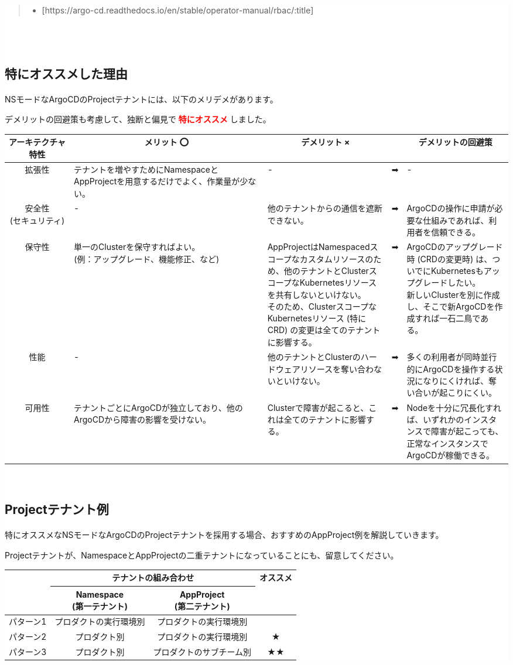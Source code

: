 <blockquote>
<ul><li>[https://argo-cd.readthedocs.io/en/stable/operator-manual/rbac/:title]</li></ul>
</blockquote>
</div>
<br>

<br>

## 特にオススメした理由

NSモードなArgoCDのProjectテナントには、以下のメリデメがあります。

デメリットの回避策も考慮して、独断と偏見で **<font color="#FF0000">特にオススメ</font>** しました。

| <nobr>アーキテクチャ</nobr><br>特性 | メリット ⭕️                                                                       | デメリット **×**                                                                                                                                                                                                                |     | デメリットの回避策                                                                                                                                             |
| :---------------------------------: | --------------------------------------------------------------------------------- | ------------------------------------------------------------------------------------------------------------------------------------------------------------------------------------------------------------------------------- | --- | -------------------------------------------------------------------------------------------------------------------------------------------------------------- |
|               拡張性                | テナントを増やすためにNamespaceとAppProjectを用意するだけでよく、作業量が少ない。 | -                                                                                                                                                                                                                               | ➡︎ | -                                                                                                                                                              |
|      安全性<br>(セキュリティ)       | -                                                                                 | 他のテナントからの通信を遮断できない。                                                                                                                                                                                          | ➡︎ | ArgoCDの操作に申請が必要な仕組みであれば、利用者を信頼できる。                                                                                                 |
|               保守性                | 単一のClusterを保守すればよい。<nobr>(例：アップグレード、機能修正、など)</nobr>  | AppProjectはNamespacedスコープなカスタムリソースのため、他のテナントとClusterスコープなKubernetesリソースを共有しないといけない。<br>そのため、ClusterスコープなKubernetesリソース (特にCRD) の変更は全てのテナントに影響する。 | ➡︎ | ArgoCDのアップグレード時 (CRDの変更時) は、ついでにKubernetesもアップグレードしたい。<br>新しいClusterを別に作成し、そこで新ArgoCDを作成すれば一石二鳥である。 |
|                性能                 | -                                                                                 | 他のテナントとClusterのハードウェアリソースを奪い合わないといけない。                                                                                                                                                           | ➡︎ | 多くの利用者が同時並行的にArgoCDを操作する状況になりにくければ、奪い合いが起こりにくい。                                                                       |
|               可用性                | テナントごとにArgoCDが独立しており、他のArgoCDから障害の影響を受けない。          | Clusterで障害が起こると、これは全てのテナントに影響する。                                                                                                                                                                       | ➡︎ | Nodeを十分に冗長化すれば、いずれかのインスタンスで障害が起こっても、正常なインスタンスでArgoCDが稼働できる。                                                   |

<br>

## Projectテナント例

特にオススメなNSモードなArgoCDのProjectテナントを採用する場合、おすすめのAppProject例を解説していきます。

Projectテナントが、NamespaceとAppProjectの二重テナントになっていることにも、留意してください。

<table>
  <thead>
  <tr>
    <th rowspan="2" style="text-align: center;"></th>
    <th colspan="2" style="text-align: center;">テナントの組み合わせ</th>
    <th rowspan="2" style="text-align: center;">オススメ</th>
  </tr>
  <tr>
    <th style="text-align: center;">Namespace<br>(第一テナント)</th>
    <th style="text-align: center;">AppProject<br>(第二テナント)</th>
  </tr>
  </thead>
  <tbody>
    <tr>
      <td style="text-align: center;">パターン1</td>
      <td style="text-align: center;">プロダクトの実行環境別</td>
      <td style="text-align: center;">プロダクトの実行環境別</td>
      <td style="text-align: center;"></td>
    </tr>
    <tr>
      <td style="text-align: center;">パターン2</td>
      <td style="text-align: center;">プロダクト別</td>
      <td style="text-align: center;">プロダクトの実行環境別</td>
      <td style="text-align: center;">★</td>
    </tr>
    <tr>
      <td style="text-align: center;">パターン3</td>
      <td style="text-align: center;">プロダクト別</td>
      <td style="text-align: center;">プロダクトのサブチーム別</td>
      <td style="text-align: center;">★★</td>
    </tr>
  </tbody>